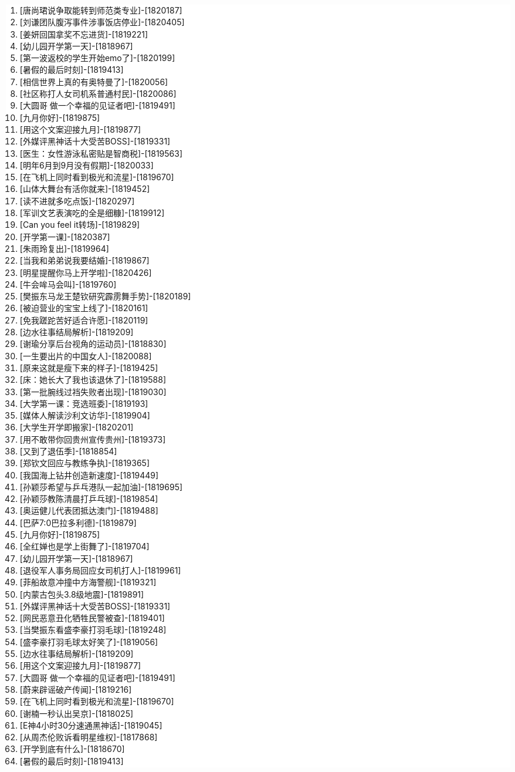 1. [唐尚珺说争取能转到师范类专业]-[1820187]
1. [刘谦团队腹泻事件涉事饭店停业]-[1820405]
1. [姜妍回国拿奖不忘进货]-[1819221]
1. [幼儿园开学第一天]-[1818967]
1. [第一波返校的学生开始emo了]-[1820199]
1. [暑假的最后时刻]-[1819413]
1. [相信世界上真的有奥特曼了]-[1820056]
1. [社区称打人女司机系普通村民]-[1820086]
1. [大圆哥 做一个幸福的见证者吧]-[1819491]
1. [九月你好]-[1819875]
1. [用这个文案迎接九月]-[1819877]
1. [外媒评黑神话十大受苦BOSS]-[1819331]
1. [医生：女性游泳私密贴是智商税]-[1819563]
1. [明年6月到9月没有假期]-[1820033]
1. [在飞机上同时看到极光和流星]-[1819670]
1. [山体大舞台有活你就来]-[1819452]
1. [读不进就多吃点饭]-[1820297]
1. [军训文艺表演吃的全是细糠]-[1819912]
1. [Can you feel it转场]-[1819829]
1. [开学第一课]-[1820387]
1. [朱雨玲复出]-[1819964]
1. [当我和弟弟说我要结婚]-[1819867]
1. [明星提醒你马上开学啦]-[1820426]
1. [牛会哞马会叫]-[1819760]
1. [樊振东马龙王楚钦研究霹雳舞手势]-[1820189]
1. [被迫营业的宝宝上线了]-[1820161]
1. [免我蹉跎苦好适合许愿]-[1820119]
1. [边水往事结局解析]-[1819209]
1. [谢瑜分享后台视角的运动员]-[1818830]
1. [一生要出片的中国女人]-[1820088]
1. [原来这就是瘦下来的样子]-[1819425]
1. [床：她长大了我也该退休了]-[1819588]
1. [第一批腕线过裆失败者出现]-[1819030]
1. [大学第一课：竞选班委]-[1819193]
1. [媒体人解读沙利文访华]-[1819904]
1. [大学生开学即搬家]-[1820201]
1. [用不敢带你回贵州宣传贵州]-[1819373]
1. [又到了退伍季]-[1818854]
1. [郑钦文回应与教练争执]-[1819365]
1. [我国海上钻井创造新速度]-[1819449]
1. [孙颖莎希望与乒乓港队一起加油]-[1819695]
1. [孙颖莎教陈清晨打乒乓球]-[1819854]
1. [奥运健儿代表团抵达澳门]-[1819488]
1. [巴萨7:0巴拉多利德]-[1819879]
1. [九月你好]-[1819875]
1. [全红婵也是学上街舞了]-[1819704]
1. [幼儿园开学第一天]-[1818967]
1. [退役军人事务局回应女司机打人]-[1819961]
1. [菲船故意冲撞中方海警舰]-[1819321]
1. [内蒙古包头3.8级地震]-[1819891]
1. [外媒评黑神话十大受苦BOSS]-[1819331]
1. [网民恶意丑化牺牲民警被查]-[1819401]
1. [当樊振东看盛李豪打羽毛球]-[1819248]
1. [盛李豪打羽毛球太好笑了]-[1819056]
1. [边水往事结局解析]-[1819209]
1. [用这个文案迎接九月]-[1819877]
1. [大圆哥 做一个幸福的见证者吧]-[1819491]
1. [蔚来辟谣破产传闻]-[1819216]
1. [在飞机上同时看到极光和流星]-[1819670]
1. [谢楠一秒认出吴京]-[1818025]
1. [E神4小时30分速通黑神话]-[1819045]
1. [从周杰伦败诉看明星维权]-[1817868]
1. [开学到底有什么]-[1818670]
1. [暑假的最后时刻]-[1819413]